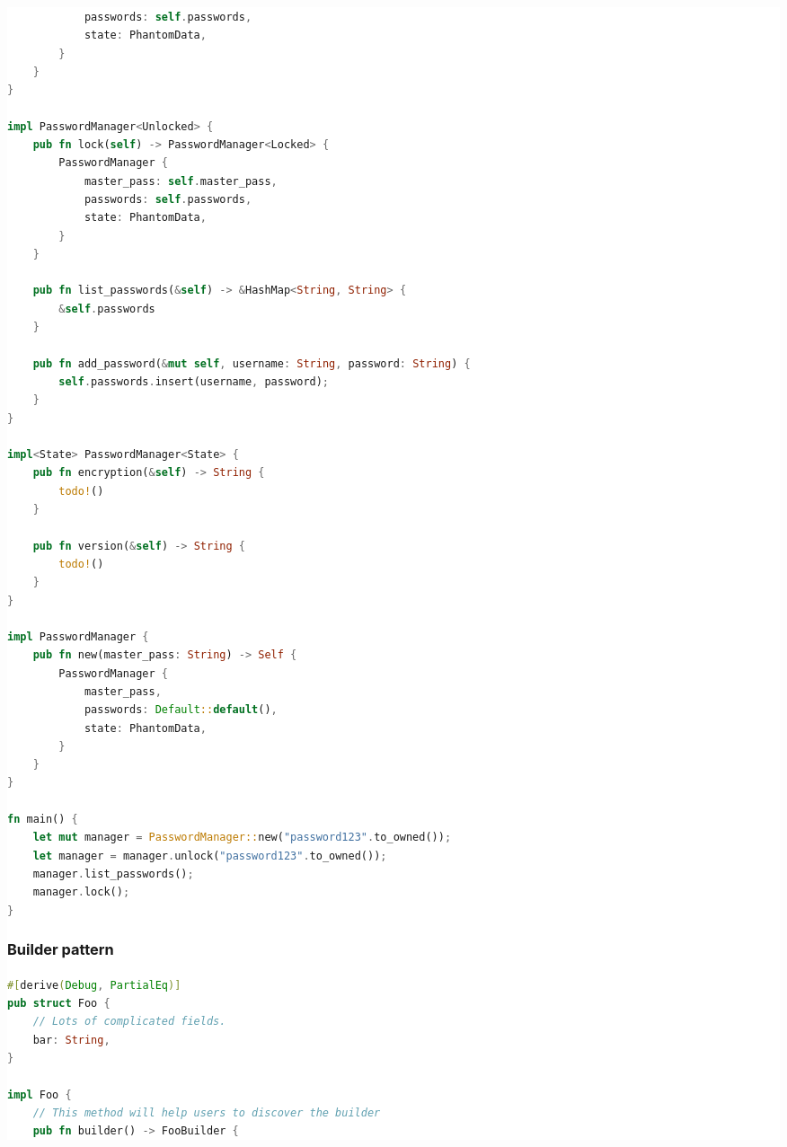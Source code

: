 ```rs
            passwords: self.passwords,
            state: PhantomData,
        }
    }
}

impl PasswordManager<Unlocked> {
    pub fn lock(self) -> PasswordManager<Locked> {
        PasswordManager {
            master_pass: self.master_pass,
            passwords: self.passwords,
            state: PhantomData,
        }
    }

    pub fn list_passwords(&self) -> &HashMap<String, String> {
        &self.passwords
    }

    pub fn add_password(&mut self, username: String, password: String) {
        self.passwords.insert(username, password);
    }
}

impl<State> PasswordManager<State> {
    pub fn encryption(&self) -> String {
        todo!()
    }

    pub fn version(&self) -> String {
        todo!()
    }
}

impl PasswordManager {
    pub fn new(master_pass: String) -> Self {
        PasswordManager {
            master_pass,
            passwords: Default::default(),
            state: PhantomData,
        }
    }
}

fn main() {
    let mut manager = PasswordManager::new("password123".to_owned());
    let manager = manager.unlock("password123".to_owned());
    manager.list_passwords();
    manager.lock();
}
```
### Builder pattern
```rs
#[derive(Debug, PartialEq)]
pub struct Foo {
    // Lots of complicated fields.
    bar: String,
}

impl Foo {
    // This method will help users to discover the builder
    pub fn builder() -> FooBuilder {
```